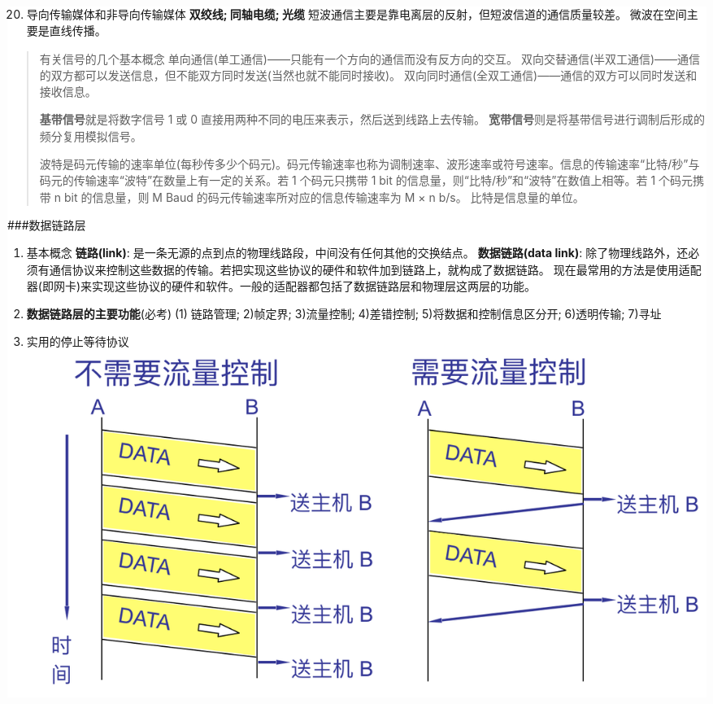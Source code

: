 20. 导向传输媒体和非导向传输媒体
**双绞线; 同轴电缆; 光缆**
短波通信主要是靠电离层的反射，但短波信道的通信质量较差。
微波在空间主要是直线传播。

> 有关信号的几个基本概念
> 单向通信(单工通信)——只能有一个方向的通信而没有反方向的交互。
> 双向交替通信(半双工通信)——通信的双方都可以发送信息，但不能双方同时发送(当然也就不能同时接收)。
> 双向同时通信(全双工通信)——通信的双方可以同时发送和接收信息。 
>
> **基带信号**就是将数字信号 1 或 0 直接用两种不同的电压来表示，然后送到线路上去传输。 
> **宽带信号**则是将基带信号进行调制后形成的频分复用模拟信号。 
>
> 波特是码元传输的速率单位(每秒传多少个码元)。码元传输速率也称为调制速率、波形速率或符号速率。信息的传输速率“比特/秒”与码元的传输速率“波特”在数量上有一定的关系。若 1 个码元只携带 1 bit 的信息量，则“比特/秒”和“波特”在数值上相等。若 1 个码元携带 n bit 的信息量，则 M Baud 的码元传输速率所对应的信息传输速率为 M × n b/s。 
> 比特是信息量的单位。  


###数据链路层

1. 基本概念
**链路(link)**: 是一条无源的点到点的物理线路段，中间没有任何其他的交换结点。
**数据链路(data link)**: 除了物理线路外，还必须有通信协议来控制这些数据的传输。若把实现这些协议的硬件和软件加到链路上，就构成了数据链路。
现在最常用的方法是使用适配器(即网卡)来实现这些协议的硬件和软件。一般的适配器都包括了数据链路层和物理层这两层的功能。   

2. **数据链路层的主要功能**(必考)
(1) 链路管理; 2)帧定界; 3)流量控制; 4)差错控制; 5)将数据和控制信息区分开; 6)透明传输; 7)寻址    

3. 实用的停止等待协议
![](./cn/01.png)
